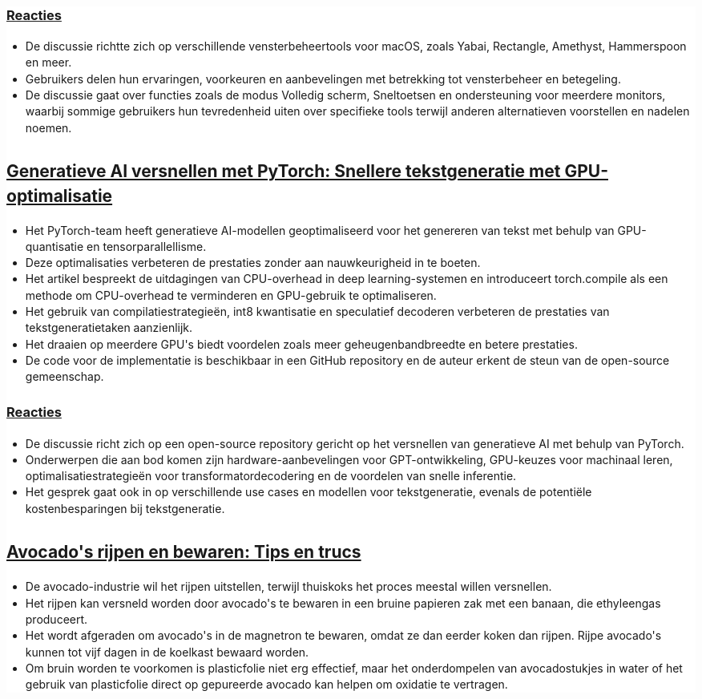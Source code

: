 ### [Reacties](https://news.ycombinator.com/item?id=38473942)

- De discussie richtte zich op verschillende vensterbeheertools voor macOS, zoals Yabai, Rectangle, Amethyst, Hammerspoon en meer.
- Gebruikers delen hun ervaringen, voorkeuren en aanbevelingen met betrekking tot vensterbeheer en betegeling.
- De discussie gaat over functies zoals de modus Volledig scherm, Sneltoetsen en ondersteuning voor meerdere monitors, waarbij sommige gebruikers hun tevredenheid uiten over specifieke tools terwijl anderen alternatieven voorstellen en nadelen noemen.

## [Generatieve AI versnellen met PyTorch: Snellere tekstgeneratie met GPU-optimalisatie](https://pytorch.org/blog/accelerating-generative-ai-2/)

- Het PyTorch-team heeft generatieve AI-modellen geoptimaliseerd voor het genereren van tekst met behulp van GPU-quantisatie en tensorparallellisme.
- Deze optimalisaties verbeteren de prestaties zonder aan nauwkeurigheid in te boeten.
- Het artikel bespreekt de uitdagingen van CPU-overhead in deep learning-systemen en introduceert torch.compile als een methode om CPU-overhead te verminderen en GPU-gebruik te optimaliseren.
- Het gebruik van compilatiestrategieën, int8 kwantisatie en speculatief decoderen verbeteren de prestaties van tekstgeneratietaken aanzienlijk.
- Het draaien op meerdere GPU's biedt voordelen zoals meer geheugenbandbreedte en betere prestaties.
- De code voor de implementatie is beschikbaar in een GitHub repository en de auteur erkent de steun van de open-source gemeenschap.

### [Reacties](https://news.ycombinator.com/item?id=38477197)

- De discussie richt zich op een open-source repository gericht op het versnellen van generatieve AI met behulp van PyTorch.
- Onderwerpen die aan bod komen zijn hardware-aanbevelingen voor GPT-ontwikkeling, GPU-keuzes voor machinaal leren, optimalisatiestrategieën voor transformatordecodering en de voordelen van snelle inferentie.
- Het gesprek gaat ook in op verschillende use cases en modellen voor tekstgeneratie, evenals de potentiële kostenbesparingen bij tekstgeneratie.

## [Avocado's rijpen en bewaren: Tips en trucs](https://www.seriouseats.com/how-to-ripen-avocados-7377071)

- De avocado-industrie wil het rijpen uitstellen, terwijl thuiskoks het proces meestal willen versnellen.
- Het rijpen kan versneld worden door avocado's te bewaren in een bruine papieren zak met een banaan, die ethyleengas produceert.
- Het wordt afgeraden om avocado's in de magnetron te bewaren, omdat ze dan eerder koken dan rijpen. Rijpe avocado's kunnen tot vijf dagen in de koelkast bewaard worden.
- Om bruin worden te voorkomen is plasticfolie niet erg effectief, maar het onderdompelen van avocadostukjes in water of het gebruik van plasticfolie direct op gepureerde avocado kan helpen om oxidatie te vertragen.
